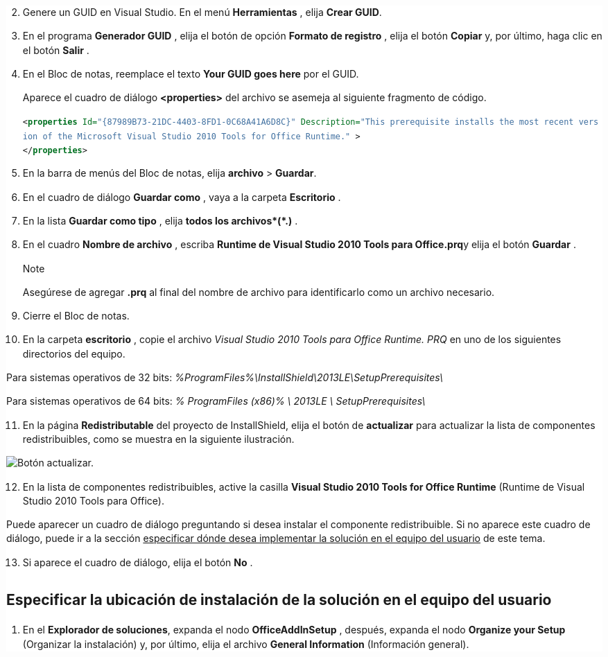2. Genere un GUID en Visual Studio. En el menú **Herramientas** , elija **Crear GUID**.

3. En el programa **Generador GUID** , elija el botón de opción **Formato de registro** , elija el botón **Copiar** y, por último, haga clic en el botón **Salir** .

4. En el Bloc de notas, reemplace el texto **Your GUID goes here** por el GUID.

   Aparece el cuadro de diálogo **&lt;properties&gt;** del archivo se asemeja al siguiente fragmento de código.

   ```xml
   <properties Id="{87989B73-21DC-4403-8FD1-0C68A41A6D8C}" Description="This prerequisite installs the most recent version of the Microsoft Visual Studio 2010 Tools for Office Runtime." >
   </properties>
   ```

5. En la barra de menús del Bloc de notas, elija **archivo** > **Guardar**.

6. En el cuadro de diálogo **Guardar como** , vaya a la carpeta **Escritorio** .

7. En la lista **Guardar como tipo** , elija **todos los archivos&#42;(&#42;.)** .

8. En el cuadro **Nombre de archivo** , escriba **Runtime de Visual Studio 2010 Tools para Office.prq**y elija el botón **Guardar** .

   > [!NOTE]
   > Asegúrese de agregar **.prq** al final del nombre de archivo para identificarlo como un archivo necesario.

9. Cierre el Bloc de notas.

10. En la carpeta **escritorio** , copie el archivo *Visual Studio 2010 Tools para Office Runtime. PRQ* en uno de los siguientes directorios del equipo.

   Para sistemas operativos de 32 bits: *%ProgramFiles%\InstallShield\2013LE\SetupPrerequisites\\*

   Para sistemas operativos de 64 bits: *% ProgramFiles (x86)% \ 2013LE \ SetupPrerequisites\\*

11. En la página **Redistributable** del proyecto de InstallShield, elija el botón de **actualizar** para actualizar la lista de componentes redistribuibles, como se muestra en la siguiente ilustración.

   ![Botón actualizar.](../vsto/media/installshield-refreshbutton.png "Botón actualizar.")

12. En la lista de componentes redistribuibles, active la casilla **Visual Studio 2010 Tools for Office Runtime** (Runtime de Visual Studio 2010 Tools para Office).

   Puede aparecer un cuadro de diálogo preguntando si desea instalar el componente redistribuible. Si no aparece este cuadro de diálogo, puede ir a la sección [especificar dónde desea implementar la solución en el equipo del usuario](#Location) de este tema.

13. Si aparece el cuadro de diálogo, elija el botón **No** .

## <a name="Location"></a>Especificar la ubicación de instalación de la solución en el equipo del usuario

1. En el **Explorador de soluciones**, expanda el nodo **OfficeAddInSetup** , después, expanda el nodo **Organize your Setup** (Organizar la instalación) y, por último, elija el archivo **General Information** (Información general).
